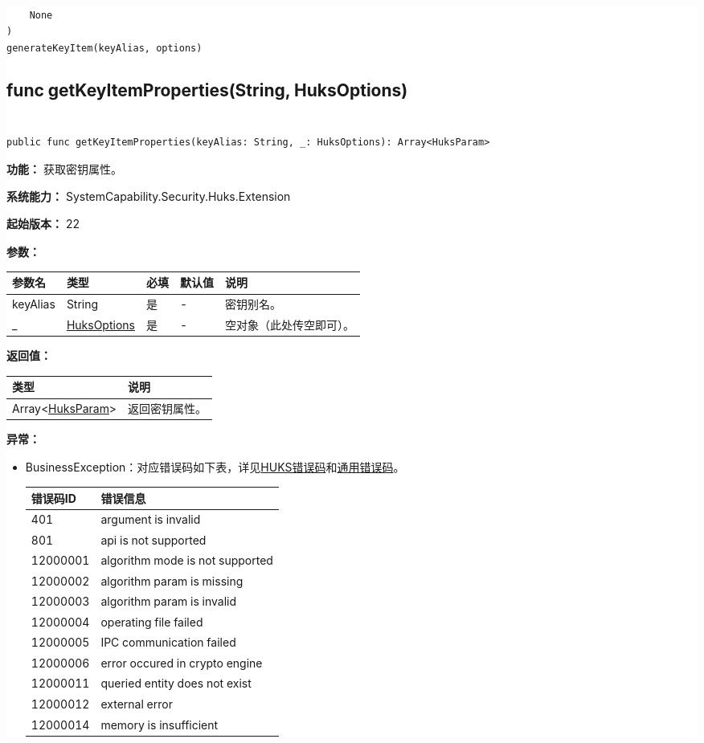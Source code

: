 ```cangjie
    None
)
generateKeyItem(keyAlias, options)
```

## func getKeyItemProperties(String, HuksOptions)

```cangjie

public func getKeyItemProperties(keyAlias: String, _: HuksOptions): Array<HuksParam>
```

**功能：** 获取密钥属性。

**系统能力：** SystemCapability.Security.Huks.Extension

**起始版本：** 22

**参数：**

|参数名|类型|必填|默认值|说明|
|:---|:---|:---|:---|:---|
|keyAlias|String|是|-|密钥别名。|
|_|[HuksOptions](#class-huksoptions)|是|-|空对象（此处传空即可）。|

**返回值：**

|类型|说明|
|:----|:----|
|Array\<[HuksParam](#class-huksparam)>|返回密钥属性。|

**异常：**

- BusinessException：对应错误码如下表，详见[HUKS错误码](./cj-errorcode-huks.md)和[通用错误码](../cj-errorcode-universal.md)。

  | 错误码ID | 错误信息 |
  | :---- | :--- |
  | 401 | argument is invalid|
  | 801 | api is not supported|
  | 12000001 | algorithm mode is not supported|
  | 12000002 | algorithm param is missing|
  | 12000003 | algorithm param is invalid|
  | 12000004 | operating file failed|
  | 12000005 | IPC communication failed|
  | 12000006 | error occured in crypto engine|
  | 12000011 | queried entity does not exist|
  | 12000012 | external error|
  | 12000014 | memory is insufficient|
